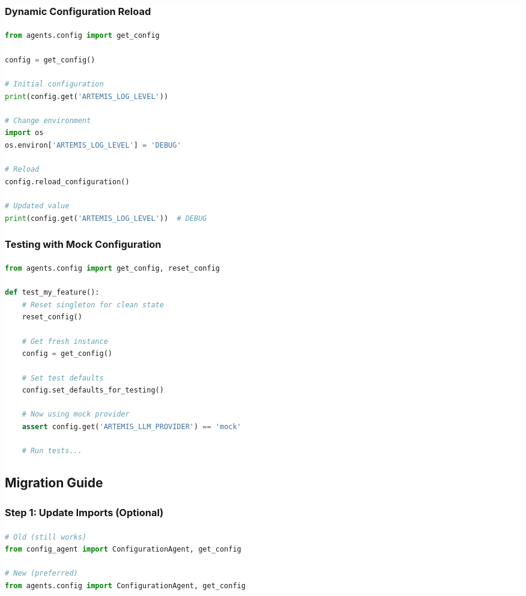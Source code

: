 ### Dynamic Configuration Reload
```python
from agents.config import get_config

config = get_config()

# Initial configuration
print(config.get('ARTEMIS_LOG_LEVEL'))

# Change environment
import os
os.environ['ARTEMIS_LOG_LEVEL'] = 'DEBUG'

# Reload
config.reload_configuration()

# Updated value
print(config.get('ARTEMIS_LOG_LEVEL'))  # DEBUG
```

### Testing with Mock Configuration
```python
from agents.config import get_config, reset_config

def test_my_feature():
    # Reset singleton for clean state
    reset_config()

    # Get fresh instance
    config = get_config()

    # Set test defaults
    config.set_defaults_for_testing()

    # Now using mock provider
    assert config.get('ARTEMIS_LLM_PROVIDER') == 'mock'

    # Run tests...
```

## Migration Guide

### Step 1: Update Imports (Optional)
```python
# Old (still works)
from config_agent import ConfigurationAgent, get_config

# New (preferred)
from agents.config import ConfigurationAgent, get_config
```
